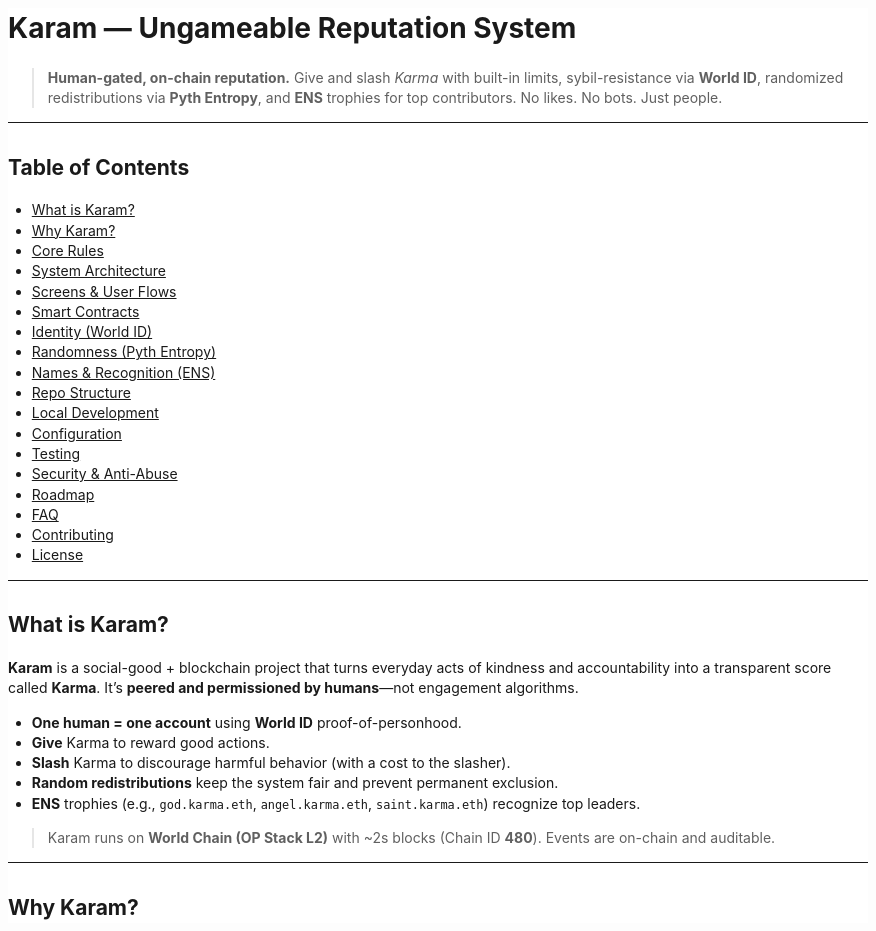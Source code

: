 # Karam — Ungameable Reputation System

> **Human-gated, on-chain reputation.** Give and slash *Karma* with built-in limits, sybil-resistance via **World ID**, randomized redistributions via **Pyth Entropy**, and **ENS** trophies for top contributors. No likes. No bots. Just people.

---

## Table of Contents

* [What is Karam?](#what-is-karam)
* [Why Karam?](#why-karam)
* [Core Rules](#core-rules)
* [System Architecture](#system-architecture)
* [Screens & User Flows](#screens--user-flows)
* [Smart Contracts](#smart-contracts)
* [Identity (World ID)](#identity-world-id)
* [Randomness (Pyth Entropy)](#randomness-pyth-entropy)
* [Names & Recognition (ENS)](#names--recognition-ens)
* [Repo Structure](#repo-structure)
* [Local Development](#local-development)
* [Configuration](#configuration)
* [Testing](#testing)
* [Security & Anti-Abuse](#security--anti-abuse)
* [Roadmap](#roadmap)
* [FAQ](#faq)
* [Contributing](#contributing)
* [License](#license)

---

## What is Karam?

**Karam** is a social-good + blockchain project that turns everyday acts of kindness and accountability into a transparent score called **Karma**. It’s **peered and permissioned by humans**—not engagement algorithms.

* **One human = one account** using **World ID** proof-of-personhood.
* **Give** Karma to reward good actions.
* **Slash** Karma to discourage harmful behavior (with a cost to the slasher).
* **Random redistributions** keep the system fair and prevent permanent exclusion.
* **ENS** trophies (e.g., `god.karma.eth`, `angel.karma.eth`, `saint.karma.eth`) recognize top leaders.

> Karam runs on **World Chain (OP Stack L2)** with ~2s blocks (Chain ID **480**). Events are on-chain and auditable.

---

## Why Karam?
